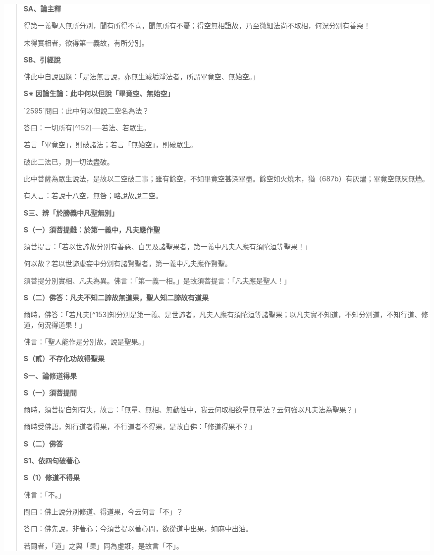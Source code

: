 > **\$A、論主釋**
>
> 得第一義聖人無所分別，聞有所得不喜，聞無所有不憂；得空無相證故，乃至微細法尚不取相，何況分別有善惡！
>
> 未得實相者，欲得第一義故，有所分別。
>
> **\$B、引經說**
>
> 佛此中自說因緣：「是法無言說，亦無生滅垢淨法者，所謂畢竟空、無始空。」
>
> **\$※ 因論生論：此中何以但說「畢竟空、無始空」**
>
> \`2595\`問曰：此中何以但說二空名為法？
>
> 答曰：一切所有[^152]──若法、若眾生。
>
> 若言「畢竟空」，則破諸法；若言「無始空」，則破眾生。
>
> 破此二法已，則一切法盡破。
>
> 此中菩薩為眾生說法，是故以二空破二事；雖有餘空，不如畢竟空甚深畢盡。餘空如火燒木，猶（687b）有灰燼；畢竟空無灰無燼。
>
> 有人言：若說十八空，無咎；略說故說二空。
>
> **\$三、辨「於勝義中凡聖無別」**
>
> **\$（一）須菩提難：於第一義中，凡夫應作聖**
>
> 須菩提言：「若以世諦故分別有善惡、白黑及諸聖果者，第一義中凡夫人應有須陀洹等聖果！」
>
> 何以故？若以世諦虛妄中分別有諸賢聖者，第一義中凡夫應作賢聖。
>
> 須菩提分別實相、凡夫為異。佛言：「第一義一相。」是故須菩提言：「凡夫應是聖人！」
>
> **\$（二）佛答：凡夫不知二諦故無道果，聖人知二諦故有道果**
>
> 爾時，佛答：「若凡夫[^153]知分別是第一義、是世諦者，凡夫人應有須陀洹等諸聖果；以凡夫實不知道，不知分別道，不知行道、修道，何況得道果！」
>
> 佛言：「聖人能作是分別故，說是聖果。」
>
> **\$（貳）不存化功故得聖果**
>
> **\$一、論修道得果**
>
> **\$（一）須菩提問**
>
> 爾時，須菩提自知有失，故言：「無量、無相、無動性中，我云何取相欲量無量法？云何強以凡夫法為聖果？」
>
> 爾時受佛語，知行道者得果，不行道者不得果，是故白佛：「修道得果不？」
>
> **\$（二）佛答**
>
> **\$1、依四句破著心**
>
> **\$（1）修道不得果**
>
> 佛言：「不。」
>
> 問曰：佛上說分別修道、得道果，今云何言「不」？
>
> 答曰：佛先說，非著心；今須菩提以著心問，欲從道中出果，如麻中出油。
>
> 若爾者，「道」之與「果」同為虛誑，是故言「不」。
>

[^1]: 〔四攝品〕－【聖】。（大正25，684d，n.20）
[^2]: 七十八之餘＝七十八下訖第七十九品【宋】【元】，＝七十八之下【明】，＝七十八品下訖第七十九品【宮】，＝七十七品下訖第七十八品【聖】。（大正25，684d，n.21）
[^3]: 〔為〕－【宋】【元】【明】【宮】【聖】。（大正25，684d，n.24）
[^4]: （1）《大般若波羅蜜多經》卷470〈76
[^5]: 《大般若波羅蜜多經》卷470〈76
[^6]: 紺（\^ㄍㄢˋ\^\^）：天青色，深青透紅之色。（《漢語大詞典》（九），p.776）
[^7]: （1）《大般若波羅蜜多經》卷470〈76
[^8]: 埵＝𦖋【元】【明】，＝㻔【宮】【聖】。（大正25，684d，n.25）
[^9]: 《大般若波羅蜜多經》卷470〈76
[^10]: 堅實：3.結實，健壯。（《漢語大詞典》（二），p.1118）
[^11]: （1）《一切經音義》卷26：「\^那羅延（此云力士，或云天中或云人中力士，或云金剛力士也，或云堅固力士）。\^\^」（大正54，472b8）
[^12]: 《大般若波羅蜜多經》卷470〈76
[^13]: 際：1.縫隙，合縫之處。6.會合，交會。12.交界，連接。（《漢語大詞典》（十一），p.1097）
[^14]: 鉤鎖：1.彎曲的鎖鏈。（《漢語大詞典》（十一），p.1246）
[^15]: 《大般若波羅蜜多經》卷470〈76
[^16]: 《大智度論》卷34〈1
[^17]: 《大智度論》卷34〈1
[^18]: 爪（\^ㄓㄨㄚˇ\^\^）：3.人的指甲。亦指手指或手。（《漢語大詞典》（六），p.1101）
[^19]: 《大般若波羅蜜多經》卷470〈76
[^20]: 《大般若波羅蜜多經》卷470〈76
[^21]: 文：2.紋理，花紋。《左傳‧隱公元年》："
[^22]: 《大般若波羅蜜多經》卷470〈76
[^23]: 《大般若波羅蜜多經》卷470〈76
[^24]: 《大般若波羅蜜多經》卷470〈76
[^25]: 《大般若波羅蜜多經》卷470〈76
[^26]: 持＝身【聖】。（大正25，684d，n.27）
[^27]: （1）逶迤＝委陀【石】。（大正25，684d，n.28）
[^28]: 《大般若波羅蜜多經》卷470〈76
[^29]: 《大般若波羅蜜多經》卷470〈76
[^30]: 《大般若波羅蜜多經》卷470〈76
[^31]: 容儀：1.容貌舉止，容貌儀表。（《漢語大詞典》（三），p.1495）
[^32]: 《大般若波羅蜜多經》卷470〈76
[^33]: 《大般若波羅蜜多經》卷470〈76
[^34]: 《大般若波羅蜜多經》卷470〈76
[^35]: 《大般若波羅蜜多經》卷470〈76
[^36]: 撓（\^ㄋㄠˊ\^\^）：2.指惱亂，煩擾。（《漢語大詞典》（六），p.849）
[^37]: 《大般若波羅蜜多經》卷470〈76
[^38]: 《大般若波羅蜜多經》卷470〈76
[^39]: （1）《一切經音義》卷27：「\^頻婆果（色丹且潤之果，此方無之也）。\^\^」（大正54，492b22）
[^40]: 《大般若波羅蜜多經》卷470〈76
[^41]: 臍＝齊【石】。（大正25，684d，n.30）
[^42]: 《大般若波羅蜜多經》卷470〈76
[^43]: （1）《大般若波羅蜜多經》卷470〈76
[^44]: （1）《大般若波羅蜜多經》卷470〈76
[^45]: 《大般若波羅蜜多經》卷470〈76
[^46]: 《大般若波羅蜜多經》卷470〈76
[^47]: （1）姝＝姝好【宋】【元】【明】【宮】，＝殊好【石】。（大正25，684d，n.31）
[^48]: 《大般若波羅蜜多經》卷470〈76
[^49]: 淨滿＝滿淨【宋】【元】【明】【宮】。（大正25，684d，n.32）
[^50]: 《大般若波羅蜜多經》卷470〈76
[^51]: 與＝興【石】。（大正25，684d，n.33）
[^52]: 《大般若波羅蜜多經》卷470〈76
[^53]: 《大般若波羅蜜多經》卷470〈76
[^54]: （1）《大般若波羅蜜多經》卷470〈76
[^55]: 進止：1.進退。2.舉止，行動。（《漢語大詞典》（十），p.980）
[^56]: 《大般若波羅蜜多經》卷470〈76
[^57]: 《大般若波羅蜜多經》卷470〈76
[^58]: 羅＝那【元】【明】。（大正25，684d，n.34）
[^59]: 《翻梵語》卷10：「\^摩陀羅菓，應云摩陀那，譯曰醉菓。\^\^」（大正54，1051a16）
[^60]: 《大般若波羅蜜多經》卷470〈76
[^61]: 《大般若波羅蜜多經》卷470〈76
[^62]: 《大般若波羅蜜多經》卷470〈76
[^63]: 《大般若波羅蜜多經》卷470〈76
[^64]: 《大般若波羅蜜多經》卷470〈76
[^65]: 《大般若波羅蜜多經》卷470〈76
[^66]: 〔足〕－【宋】【宮】【聖】。（大正25，684d，n.35）
[^67]: 《大般若波羅蜜多經》卷470〈76
[^68]: 《大般若波羅蜜多經》卷470〈76
[^69]: （1）齎＝臍【宮】。（大正25，684d，n.36）
[^70]: 《大般若波羅蜜多經》卷470〈76
[^71]: 《大般若波羅蜜多經》卷470〈76
[^72]: 《大般若波羅蜜多經》卷470〈76
[^73]: 持重：4.穩重，謹慎。（《漢語大詞典》（六），p.550）
[^74]: 《大般若波羅蜜多經》卷470〈76